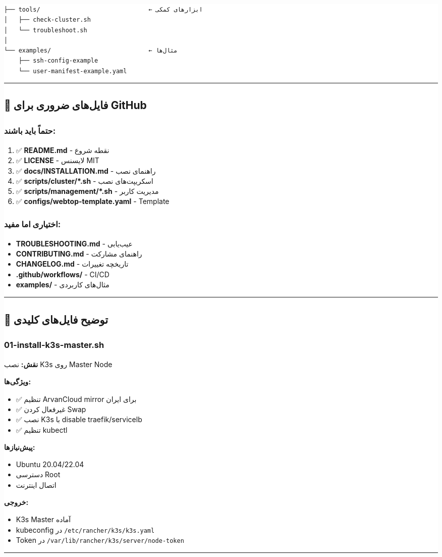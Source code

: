 ```
├── tools/                              ← ابزارهای کمکی
│   ├── check-cluster.sh
│   └── troubleshoot.sh
│
└── examples/                           ← مثال‌ها
    ├── ssh-config-example
    └── user-manifest-example.yaml
```

---

## 🎯 فایل‌های ضروری برای GitHub

### حتماً باید باشند:

1. ✅ **README.md** - نقطه شروع
2. ✅ **LICENSE** - لایسنس MIT
3. ✅ **docs/INSTALLATION.md** - راهنمای نصب
4. ✅ **scripts/cluster/*.sh** - اسکریپت‌های نصب
5. ✅ **scripts/management/*.sh** - مدیریت کاربر
6. ✅ **configs/webtop-template.yaml** - Template

### اختیاری اما مفید:

- **TROUBLESHOOTING.md** - عیب‌یابی
- **CONTRIBUTING.md** - راهنمای مشارکت
- **CHANGELOG.md** - تاریخچه تغییرات
- **.github/workflows/** - CI/CD
- **examples/** - مثال‌های کاربردی

---

## 📝 توضیح فایل‌های کلیدی

### 01-install-k3s-master.sh

**نقش:** نصب K3s روی Master Node

**ویژگی‌ها:**
- ✅ تنظیم ArvanCloud mirror برای ایران
- ✅ غیرفعال کردن Swap
- ✅ نصب K3s با disable traefik/servicelb
- ✅ تنظیم kubectl

**پیش‌نیازها:**
- Ubuntu 20.04/22.04
- دسترسی Root
- اتصال اینترنت

**خروجی:**
- K3s Master آماده
- kubeconfig در `/etc/rancher/k3s/k3s.yaml`
- Token در `/var/lib/rancher/k3s/server/node-token`

---